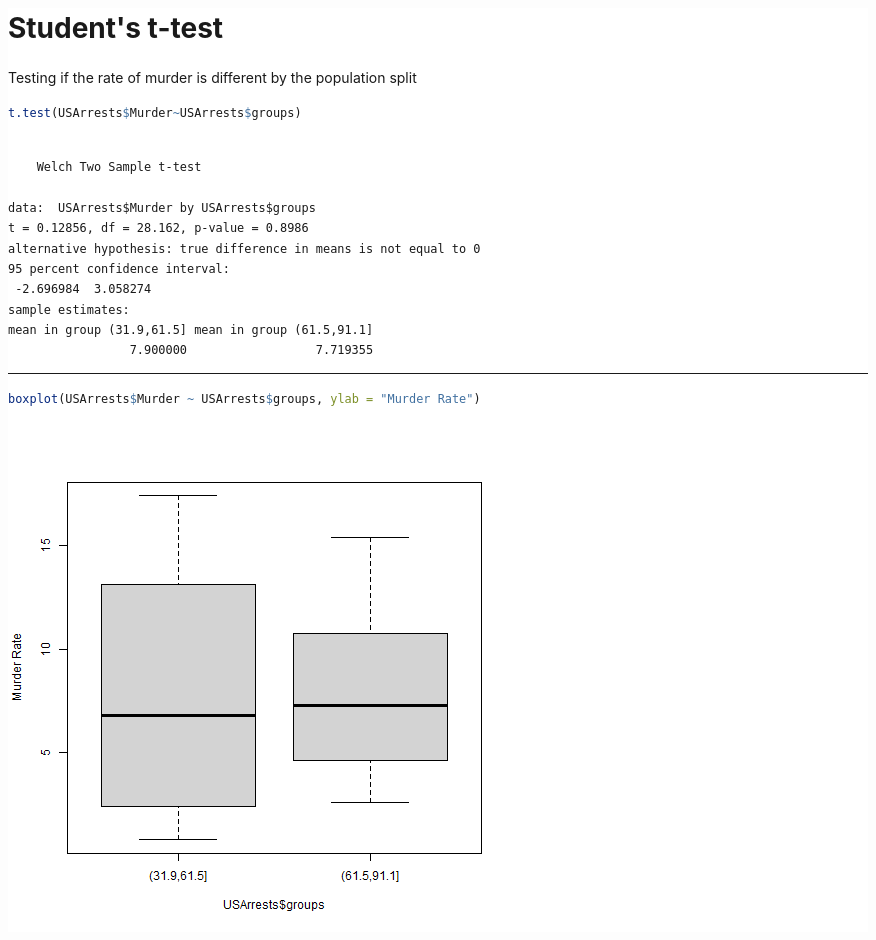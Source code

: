 Student's t-test
================

Testing if the rate of murder is different by the population split


```r
t.test(USArrests$Murder~USArrests$groups)
```

```

	Welch Two Sample t-test

data:  USArrests$Murder by USArrests$groups
t = 0.12856, df = 28.162, p-value = 0.8986
alternative hypothesis: true difference in means is not equal to 0
95 percent confidence interval:
 -2.696984  3.058274
sample estimates:
mean in group (31.9,61.5] mean in group (61.5,91.1] 
                 7.900000                  7.719355 
```

---


```r
boxplot(USArrests$Murder ~ USArrests$groups, ylab = "Murder Rate")
```

![plot of chunk unnamed-chunk-22](tutorial_10_slides-figure/unnamed-chunk-22-1.png)
